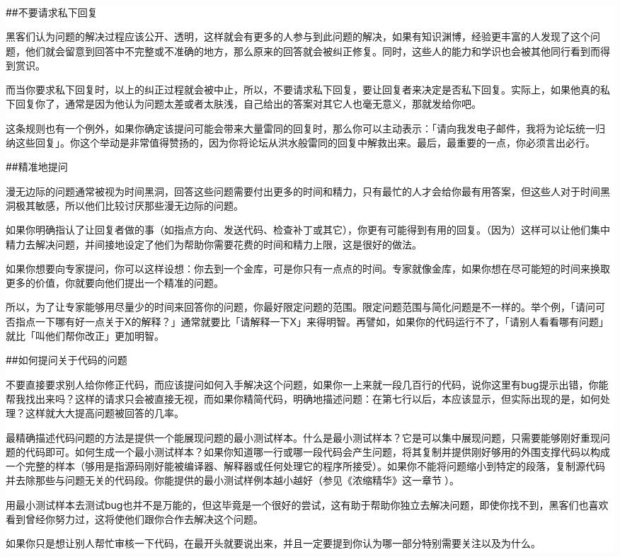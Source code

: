 ##不要请求私下回复

黑客们认为问题的解决过程应该公开、透明，这样就会有更多的人参与到此问题的解决，如果有知识渊博，经验更丰富的人发现了这个问题，他们就会留意到回答中不完整或不准确的地方，那么原来的回答就会被纠正修复。同时，这些人的能力和学识也会被其他同行看到而得到赏识。

而当你要求私下回复时，以上的纠正过程就会被中止，所以，不要请求私下回复，要让回复者来决定是否私下回复。实际上，如果他真的私下回复你了，通常是因为他认为问题太差或者太肤浅，自己给出的答案对其它人也毫无意义，那就发给你吧。

这条规则也有一个例外，如果你确定该提问可能会带来大量雷同的回复时，那么你可以主动表示：「请向我发电子邮件，我将为论坛统一归纳这些回复」。你这个举动是非常值得赞扬的，因为你将论坛从洪水般雷同的回复中解救出来。最后，最重要的一点，你必须言出必行。

##精准地提问

漫无边际的问题通常被视为时间黑洞，回答这些问题需要付出更多的时间和精力，只有最忙的人才会给你最有用答案，但这些人对于时间黑洞极其敏感，所以他们比较讨厌那些漫无边际的问题。

如果你明确指认了让回复者做的事（如指点方向、发送代码、检查补丁或其它），你更有可能得到有用的回复。（因为）这样可以让他们集中精力去解决问题，并间接地设定了他们为帮助你需要花费的时间和精力上限，这是很好的做法。

如果你想要向专家提问，你可以这样设想：你去到一个金库，可是你只有一点点的时间。专家就像金库，如果你想在尽可能短的时间来换取更多的价值，你就要向他们提出一个精准的问题。

所以，为了让专家能够用尽量少的时间来回答你的问题，你最好限定问题的范围。限定问题范围与简化问题是不一样的。举个例，「请问可否指点一下哪有好一点关于X的解释？」通常就要比「请解释一下X」来得明智。再譬如，如果你的代码运行不了，「请别人看看哪有问题」就比「叫他们帮你改正」更加明智。

##如何提问关于代码的问题

不要直接要求别人给你修正代码，而应该提问如何入手解决这个问题，如果你一上来就一段几百行的代码，说你这里有bug提示出错，你能帮我找出来吗？这样的请求只会被直接无视，而如果你精简代码，明确地描述问题：在第七行以后，本应该显示<x>，但实际出现的是<y>，如何处理？这样就大大提高问题被回答的几率。

最精确描述代码问题的方法是提供一个能展现问题的最小测试样本。什么是最小测试样本？它是可以集中展现问题，只需要能够刚好重现问题的代码即可。如何生成一个最小测试样本？如果你知道哪一行或哪一段代码会产生问题，将其复制并提供刚好够用的外围支撑代码以构成一个完整的样本（够用是指源码刚好能被编译器、解释器或任何处理它的程序所接受）。如果你不能将问题缩小到特定的段落，复制源代码并去除那些与问题无关的代码段。你能提供的最小测试样例本越小越好（参见《浓缩精华》这一章节 ）。

用最小测试样本去测试bug也并不是万能的，但这毕竟是一个很好的尝试，这有助于帮助你独立去解决问题，即使你找不到，黑客们也喜欢看到曾经你努力过，这将使他们跟你合作去解决这个问题。

如果你只是想让别人帮忙审核一下代码，在最开头就要说出来，并且一定要提到你认为哪一部分特别需要关注以及为什么。
